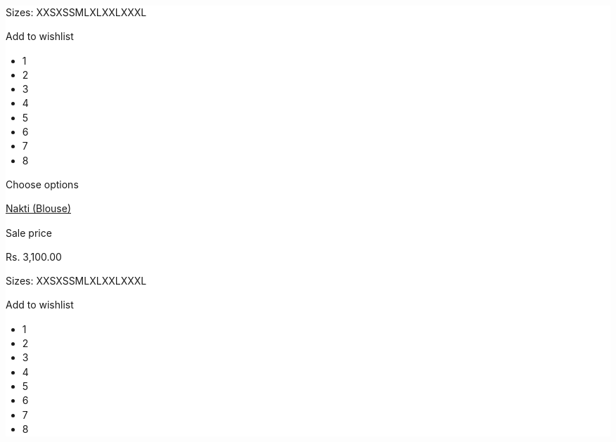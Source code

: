 Sizes: XXSXSSMLXLXXLXXXL

Add to wishlist

[](/products/nakti)

[](/products/nakti)

[](/products/nakti)

[](/products/nakti)

[](/products/nakti)

[](/products/nakti)

[](/products/nakti)

[](/products/nakti)

[](/products/nakti)

- 1
- 2
- 3
- 4
- 5
- 6
- 7
- 8

Choose options

[Nakti (Blouse)](/products/nakti)

Sale price

Rs. 3,100.00

Sizes: XXSXSSMLXLXXLXXXL

Add to wishlist

[](/products/seeking-saraswati)

[](/products/seeking-saraswati)

[](/products/seeking-saraswati)

[](/products/seeking-saraswati)

[](/products/seeking-saraswati)

[](/products/seeking-saraswati)

[](/products/seeking-saraswati)

[](/products/seeking-saraswati)

[](/products/seeking-saraswati)

- 1
- 2
- 3
- 4
- 5
- 6
- 7
- 8
